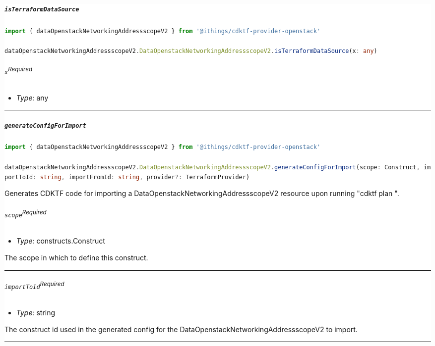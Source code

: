 
##### `isTerraformDataSource` <a name="isTerraformDataSource" id="@ithings/cdktf-provider-openstack.dataOpenstackNetworkingAddressscopeV2.DataOpenstackNetworkingAddressscopeV2.isTerraformDataSource"></a>

```typescript
import { dataOpenstackNetworkingAddressscopeV2 } from '@ithings/cdktf-provider-openstack'

dataOpenstackNetworkingAddressscopeV2.DataOpenstackNetworkingAddressscopeV2.isTerraformDataSource(x: any)
```

###### `x`<sup>Required</sup> <a name="x" id="@ithings/cdktf-provider-openstack.dataOpenstackNetworkingAddressscopeV2.DataOpenstackNetworkingAddressscopeV2.isTerraformDataSource.parameter.x"></a>

- *Type:* any

---

##### `generateConfigForImport` <a name="generateConfigForImport" id="@ithings/cdktf-provider-openstack.dataOpenstackNetworkingAddressscopeV2.DataOpenstackNetworkingAddressscopeV2.generateConfigForImport"></a>

```typescript
import { dataOpenstackNetworkingAddressscopeV2 } from '@ithings/cdktf-provider-openstack'

dataOpenstackNetworkingAddressscopeV2.DataOpenstackNetworkingAddressscopeV2.generateConfigForImport(scope: Construct, importToId: string, importFromId: string, provider?: TerraformProvider)
```

Generates CDKTF code for importing a DataOpenstackNetworkingAddressscopeV2 resource upon running "cdktf plan <stack-name>".

###### `scope`<sup>Required</sup> <a name="scope" id="@ithings/cdktf-provider-openstack.dataOpenstackNetworkingAddressscopeV2.DataOpenstackNetworkingAddressscopeV2.generateConfigForImport.parameter.scope"></a>

- *Type:* constructs.Construct

The scope in which to define this construct.

---

###### `importToId`<sup>Required</sup> <a name="importToId" id="@ithings/cdktf-provider-openstack.dataOpenstackNetworkingAddressscopeV2.DataOpenstackNetworkingAddressscopeV2.generateConfigForImport.parameter.importToId"></a>

- *Type:* string

The construct id used in the generated config for the DataOpenstackNetworkingAddressscopeV2 to import.

---